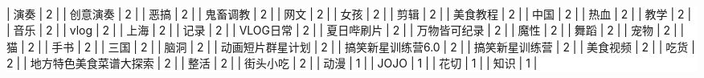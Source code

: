 | 演奏 | 2 |
| 创意演奏 | 2 |
| 恶搞 | 2 |
| 鬼畜调教 | 2 |
| 网文 | 2 |
| 女孩 | 2 |
| 剪辑 | 2 |
| 美食教程 | 2 |
| 中国 | 2 |
| 热血 | 2 |
| 教学 | 2 |
| 音乐 | 2 |
| vlog | 2 |
| 上海 | 2 |
| 记录 | 2 |
| VLOG日常 | 2 |
| 夏日哔刷片 | 2 |
| 万物皆可纪录 | 2 |
| 魔性 | 2 |
| 舞蹈 | 2 |
| 宠物 | 2 |
| 猫 | 2 |
| 手书 | 2 |
| 三国 | 2 |
| 脑洞 | 2 |
| 动画短片群星计划 | 2 |
| 搞笑新星训练营6.0 | 2 |
| 搞笑新星训练营 | 2 |
| 美食视频 | 2 |
| 吃货 | 2 |
| 地方特色美食菜谱大探索 | 2 |
| 整活 | 2 |
| 街头小吃 | 2 |
| 动漫 | 1 |
| JOJO | 1 |
| 花切 | 1 |
| 知识 | 1 |